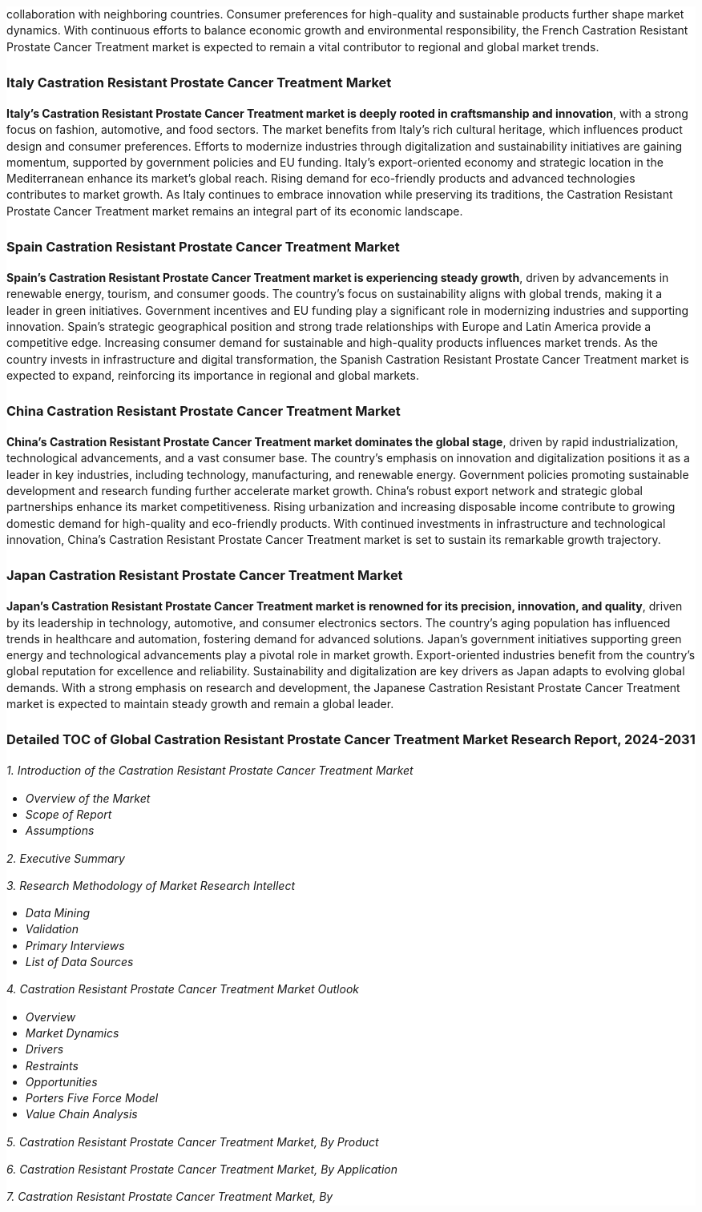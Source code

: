collaboration with neighboring countries. Consumer preferences for high-quality and sustainable products further shape market dynamics. With continuous efforts to balance economic growth and environmental responsibility, the French Castration Resistant Prostate Cancer Treatment market is expected to remain a vital contributor to regional and global market trends.</p><h3><strong>Italy Castration Resistant Prostate Cancer Treatment Market</strong></h3><p><strong>Italy&rsquo;s Castration Resistant Prostate Cancer Treatment market is deeply rooted in craftsmanship and innovation</strong>, with a strong focus on fashion, automotive, and food sectors. The market benefits from Italy&rsquo;s rich cultural heritage, which influences product design and consumer preferences. Efforts to modernize industries through digitalization and sustainability initiatives are gaining momentum, supported by government policies and EU funding. Italy&rsquo;s export-oriented economy and strategic location in the Mediterranean enhance its market&rsquo;s global reach. Rising demand for eco-friendly products and advanced technologies contributes to market growth. As Italy continues to embrace innovation while preserving its traditions, the Castration Resistant Prostate Cancer Treatment market remains an integral part of its economic landscape.</p><h3><strong>Spain Castration Resistant Prostate Cancer Treatment Market</strong></h3><p><strong>Spain&rsquo;s Castration Resistant Prostate Cancer Treatment market is experiencing steady growth</strong>, driven by advancements in renewable energy, tourism, and consumer goods. The country&rsquo;s focus on sustainability aligns with global trends, making it a leader in green initiatives. Government incentives and EU funding play a significant role in modernizing industries and supporting innovation. Spain&rsquo;s strategic geographical position and strong trade relationships with Europe and Latin America provide a competitive edge. Increasing consumer demand for sustainable and high-quality products influences market trends. As the country invests in infrastructure and digital transformation, the Spanish Castration Resistant Prostate Cancer Treatment market is expected to expand, reinforcing its importance in regional and global markets.</p><h3><strong>China Castration Resistant Prostate Cancer Treatment Market</strong></h3><p><strong>China&rsquo;s Castration Resistant Prostate Cancer Treatment market dominates the global stage</strong>, driven by rapid industrialization, technological advancements, and a vast consumer base. The country&rsquo;s emphasis on innovation and digitalization positions it as a leader in key industries, including technology, manufacturing, and renewable energy. Government policies promoting sustainable development and research funding further accelerate market growth. China&rsquo;s robust export network and strategic global partnerships enhance its market competitiveness. Rising urbanization and increasing disposable income contribute to growing domestic demand for high-quality and eco-friendly products. With continued investments in infrastructure and technological innovation, China&rsquo;s Castration Resistant Prostate Cancer Treatment market is set to sustain its remarkable growth trajectory.</p><h3><strong>Japan Castration Resistant Prostate Cancer Treatment Market</strong></h3><p><strong>Japan&rsquo;s Castration Resistant Prostate Cancer Treatment market is renowned for its precision, innovation, and quality</strong>, driven by its leadership in technology, automotive, and consumer electronics sectors. The country&rsquo;s aging population has influenced trends in healthcare and automation, fostering demand for advanced solutions. Japan&rsquo;s government initiatives supporting green energy and technological advancements play a pivotal role in market growth. Export-oriented industries benefit from the country&rsquo;s global reputation for excellence and reliability. Sustainability and digitalization are key drivers as Japan adapts to evolving global demands. With a strong emphasis on research and development, the Japanese Castration Resistant Prostate Cancer Treatment market is expected to maintain steady growth and remain a global leader.</p><h3><span class="">Detailed TOC of Global Castration Resistant Prostate Cancer Treatment Market Research Report, 2024-2031</span></h3><p><em><span class="font-[700]">1. Introduction of the Castration Resistant Prostate Cancer Treatment Market</span></em></p><ul><li><em><span class="">Overview of the Market</span></em></li><li><em><span class="">Scope of Report</span></em></li><li><em><span class="">Assumptions</span></em></li></ul><p><em><span class="font-[700]">2. Executive Summary</span></em></p><p><em><span class="font-[700]">3. Research Methodology of Market Research Intellect</span></em></p><ul><li><em><span class="">Data Mining</span></em></li><li><em><span class="">Validation</span></em></li><li><em><span class="">Primary Interviews</span></em></li><li><em><span class="">List of Data Sources</span></em></li></ul><p><em><span class="font-[700]">4. Castration Resistant Prostate Cancer Treatment Market Outlook</span></em></p><ul><li><em><span class="">Overview</span></em></li><li><em><span class="">Market Dynamics</span></em></li><li><em><span class="">Drivers</span></em></li><li><em><span class="">Restraints</span></em></li><li><em><span class="">Opportunities</span></em></li><li><em><span class="">Porters Five Force Model</span></em></li><li><em><span class="">Value Chain Analysis</span></em></li></ul><p><em><span class="font-[700]">5. Castration Resistant Prostate Cancer Treatment Market, By Product</span></em></p><p><em><span class="font-[700]">6. Castration Resistant Prostate Cancer Treatment Market, By Application</span></em></p><p><em><span class="font-[700]">7. Castration Resistant Prostate Cancer Treatment Market, By